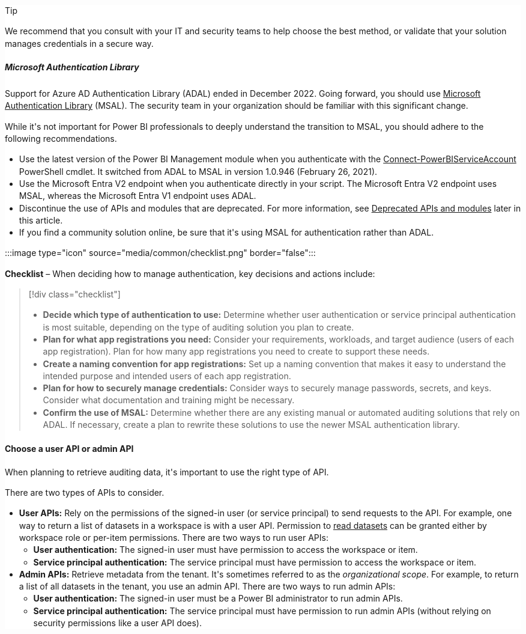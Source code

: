 > [!TIP]
> We recommend that you consult with your IT and security teams to help choose the best method, or validate that your solution manages credentials in a secure way.

##### Microsoft Authentication Library

Support for Azure AD Authentication Library (ADAL) ended in December 2022. Going forward, you should use [Microsoft Authentication Library](/azure/active-directory/develop/msal-overview) (MSAL). The security team in your organization should be familiar with this significant change.

While it's not important for Power BI professionals to deeply understand the transition to MSAL, you should adhere to the following recommendations.

- Use the latest version of the Power BI Management module when you authenticate with the [Connect-PowerBIServiceAccount](/powershell/module/microsoftpowerbimgmt.profile/connect-powerbiserviceaccount) PowerShell cmdlet. It switched from ADAL to MSAL in version 1.0.946 (February 26, 2021).
- Use the Microsoft Entra V2 endpoint when you authenticate directly in your script. The Microsoft Entra V2 endpoint uses MSAL, whereas the Microsoft Entra V1 endpoint uses ADAL.
- Discontinue the use of APIs and modules that are deprecated. For more information, see [Deprecated APIs and modules](#deprecated-apis-and-modules) later in this article.
- If you find a community solution online, be sure that it's using MSAL for authentication rather than ADAL.

:::image type="icon" source="media/common/checklist.png" border="false":::

**Checklist** – When deciding how to manage authentication, key decisions and actions include:

> [!div class="checklist"]
> - **Decide which type of authentication to use:** Determine whether user authentication or service principal authentication is most suitable, depending on the type of auditing solution you plan to create.
> - **Plan for what app registrations you need:** Consider your requirements, workloads, and target audience (users of each app registration). Plan for how many app registrations you need to create to support these needs.
> - **Create a naming convention for app registrations:** Set up a naming convention that makes it easy to understand the intended purpose and intended users of each app registration.
> - **Plan for how to securely manage credentials:** Consider ways to securely manage passwords, secrets, and keys. Consider what documentation and training might be necessary.
> - **Confirm the use of MSAL:** Determine whether there are any existing manual or automated auditing solutions that rely on ADAL. If necessary, create a plan to rewrite these solutions to use the newer MSAL authentication library.

#### Choose a user API or admin API

When planning to retrieve auditing data, it's important to use the right type of API.

There are two types of APIs to consider.

- **User APIs:** Rely on the permissions of the signed-in user (or service principal) to send requests to the API. For example, one way to return a list of datasets in a workspace is with a user API. Permission to [read datasets](/power-bi/developer/embedded/datasets-permissions) can be granted either by workspace role or per-item permissions. There are two ways to run user APIs:
  - **User authentication:** The signed-in user must have permission to access the workspace or item.
  - **Service principal authentication:** The service principal must have permission to access the workspace or item.
- **Admin APIs:** Retrieve metadata from the tenant. It's sometimes referred to as the _organizational scope_. For example, to return a list of all datasets in the tenant, you use an admin API. There are two ways to run admin APIs:
  - **User authentication:** The signed-in user must be a Power BI administrator to run admin APIs.
  - **Service principal authentication:** The service principal must have permission to run admin APIs (without relying on security permissions like a user API does).
